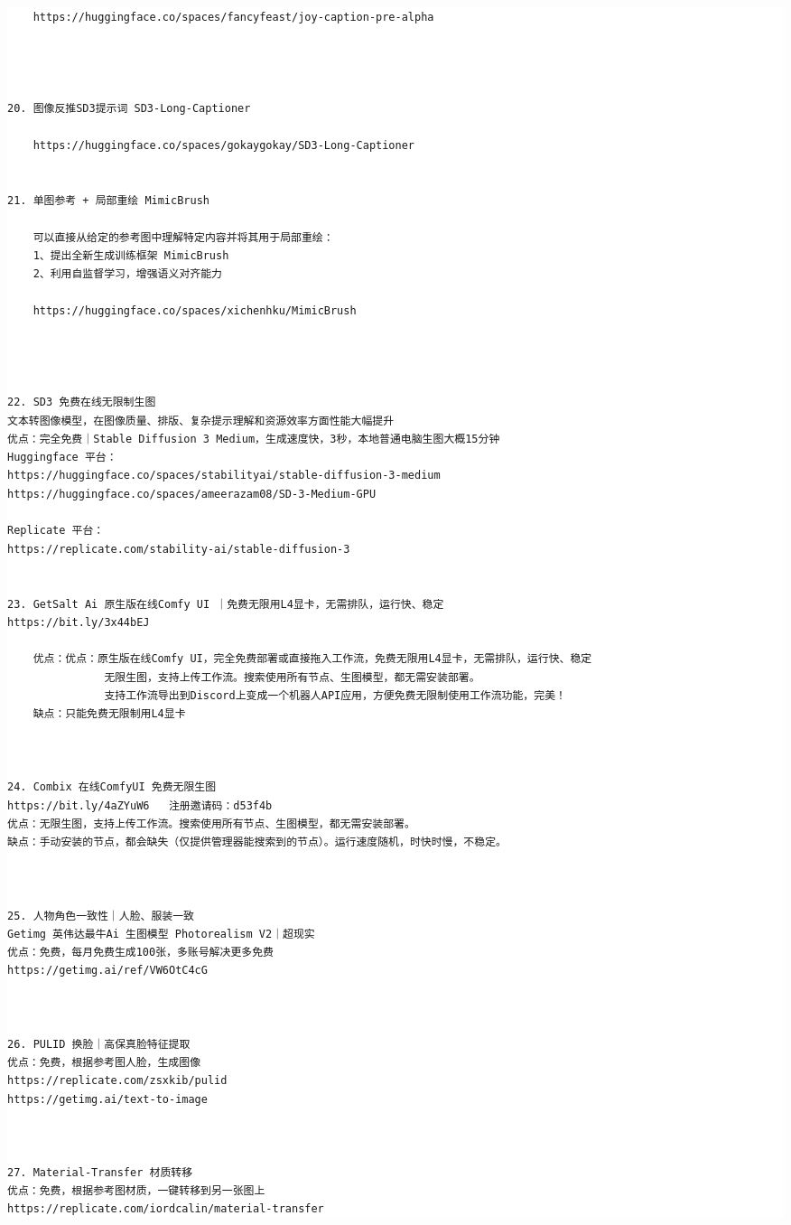         https://huggingface.co/spaces/fancyfeast/joy-caption-pre-alpha
        


            
    20. 图像反推SD3提示词 SD3-Long-Captioner
        
        https://huggingface.co/spaces/gokaygokay/SD3-Long-Captioner
        
 
    21. 单图参考 + 局部重绘 MimicBrush
        
        可以直接从给定的参考图中理解特定内容并将其用于局部重绘：
        1、提出全新生成训练框架 MimicBrush
        2、利用自监督学习，增强语义对齐能力
        
        https://huggingface.co/spaces/xichenhku/MimicBrush
        


            
    22. SD3 免费在线无限制生图
    文本转图像模型，在图像质量、排版、复杂提示理解和资源效率方面性能大幅提升
    优点：完全免费｜Stable Diffusion 3 Medium，生成速度快，3秒，本地普通电脑生图大概15分钟
    Huggingface 平台：
    https://huggingface.co/spaces/stabilityai/stable-diffusion-3-medium
    https://huggingface.co/spaces/ameerazam08/SD-3-Medium-GPU
    
    Replicate 平台：
    https://replicate.com/stability-ai/stable-diffusion-3


    23. GetSalt Ai 原生版在线Comfy UI ｜免费无限用L4显卡，无需排队，运行快、稳定
    https://bit.ly/3x44bEJ
        
        优点：优点：原生版在线Comfy UI，完全免费部署或直接拖入工作流，免费无限用L4显卡，无需排队，运行快、稳定
                   无限生图，支持上传工作流。搜索使用所有节点、生图模型，都无需安装部署。
                   支持工作流导出到Discord上变成一个机器人API应用，方便免费无限制使用工作流功能，完美！
        缺点：只能免费无限制用L4显卡
 
 
            
    24. Combix 在线ComfyUI 免费无限生图
    https://bit.ly/4aZYuW6   注册邀请码：d53f4b
    优点：无限生图，支持上传工作流。搜索使用所有节点、生图模型，都无需安装部署。
    缺点：手动安装的节点，都会缺失（仅提供管理器能搜索到的节点）。运行速度随机，时快时慢，不稳定。
    
	
            
    25. 人物角色一致性｜人脸、服装一致
    Getimg 英伟达最牛Ai 生图模型 Photorealism V2｜超现实
    优点：免费，每月免费生成100张，多账号解决更多免费
    https://getimg.ai/ref/VW6OtC4cG
 
 
            
    26. PULID 换脸｜高保真脸特征提取
    优点：免费，根据参考图人脸，生成图像
    https://replicate.com/zsxkib/pulid
    https://getimg.ai/text-to-image


            
    27. Material-Transfer 材质转移
    优点：免费，根据参考图材质，一键转移到另一张图上
    https://replicate.com/iordcalin/material-transfer
